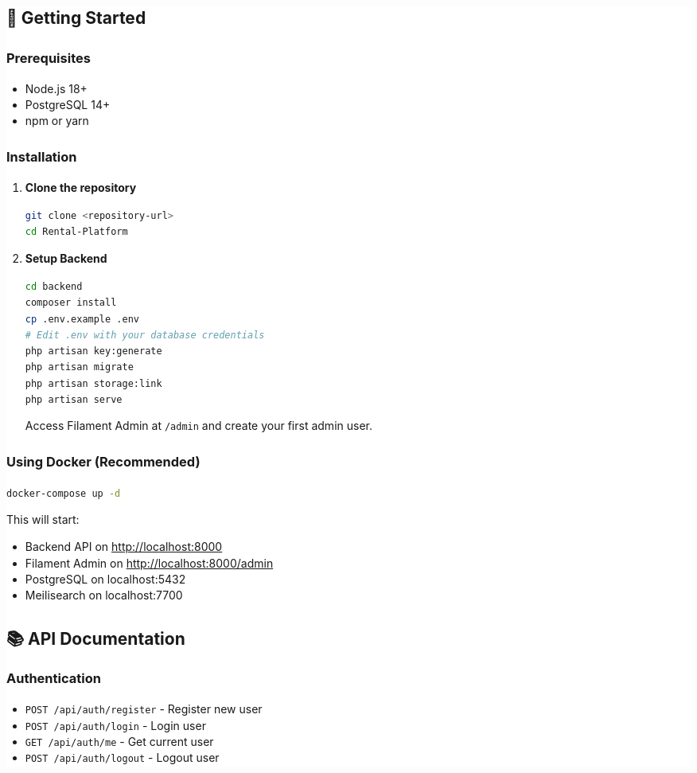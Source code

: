 ## 🚀 Getting Started

### Prerequisites

- Node.js 18+
- PostgreSQL 14+
- npm or yarn

### Installation

1. **Clone the repository**

   ```bash
   git clone <repository-url>
   cd Rental-Platform
   ```

2. **Setup Backend**

   ```bash
   cd backend
   composer install
   cp .env.example .env
   # Edit .env with your database credentials
   php artisan key:generate
   php artisan migrate
   php artisan storage:link
   php artisan serve
   ```

   Access Filament Admin at `/admin` and create your first admin user.

### Using Docker (Recommended)

```bash
docker-compose up -d
```

This will start:

- Backend API on [http://localhost:8000](http://localhost:8000)
- Filament Admin on [http://localhost:8000/admin](http://localhost:8000/admin)
- PostgreSQL on localhost:5432
- Meilisearch on localhost:7700

## 📚 API Documentation

### Authentication

- `POST /api/auth/register` - Register new user
- `POST /api/auth/login` - Login user
- `GET /api/auth/me` - Get current user
- `POST /api/auth/logout` - Logout user
